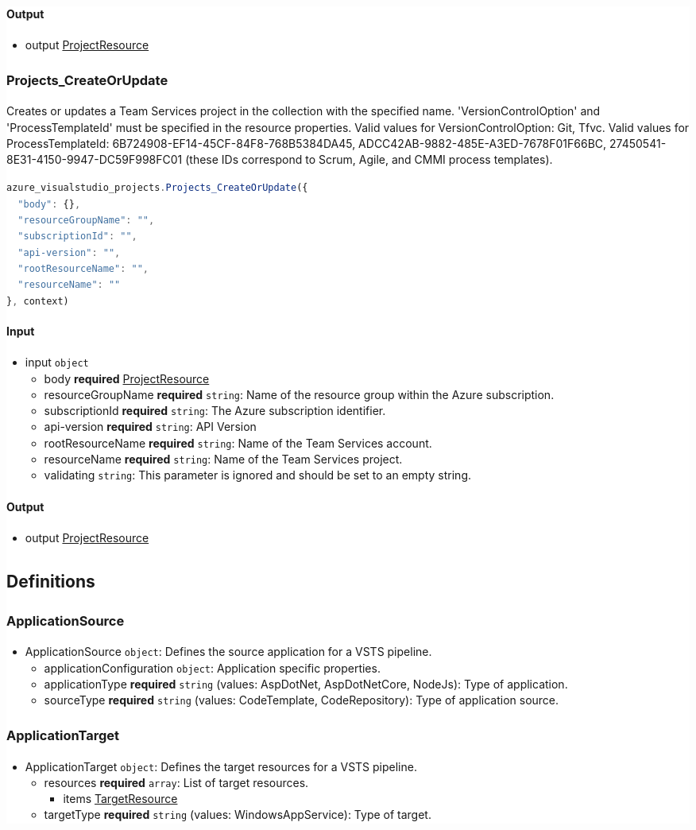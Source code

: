 #### Output
* output [ProjectResource](#projectresource)

### Projects_CreateOrUpdate
Creates or updates a Team Services project in the collection with the specified name. 'VersionControlOption' and 'ProcessTemplateId' must be specified in the resource properties. Valid values for VersionControlOption: Git, Tfvc. Valid values for ProcessTemplateId: 6B724908-EF14-45CF-84F8-768B5384DA45, ADCC42AB-9882-485E-A3ED-7678F01F66BC, 27450541-8E31-4150-9947-DC59F998FC01 (these IDs correspond to Scrum, Agile, and CMMI process templates).


```js
azure_visualstudio_projects.Projects_CreateOrUpdate({
  "body": {},
  "resourceGroupName": "",
  "subscriptionId": "",
  "api-version": "",
  "rootResourceName": "",
  "resourceName": ""
}, context)
```

#### Input
* input `object`
  * body **required** [ProjectResource](#projectresource)
  * resourceGroupName **required** `string`: Name of the resource group within the Azure subscription.
  * subscriptionId **required** `string`: The Azure subscription identifier.
  * api-version **required** `string`: API Version
  * rootResourceName **required** `string`: Name of the Team Services account.
  * resourceName **required** `string`: Name of the Team Services project.
  * validating `string`: This parameter is ignored and should be set to an empty string.

#### Output
* output [ProjectResource](#projectresource)



## Definitions

### ApplicationSource
* ApplicationSource `object`: Defines the source application for a VSTS pipeline.
  * applicationConfiguration `object`: Application specific properties.
  * applicationType **required** `string` (values: AspDotNet, AspDotNetCore, NodeJs): Type of application.
  * sourceType **required** `string` (values: CodeTemplate, CodeRepository): Type of application source.

### ApplicationTarget
* ApplicationTarget `object`: Defines the target resources for a VSTS pipeline.
  * resources **required** `array`: List of target resources.
    * items [TargetResource](#targetresource)
  * targetType **required** `string` (values: WindowsAppService): Type of target.
